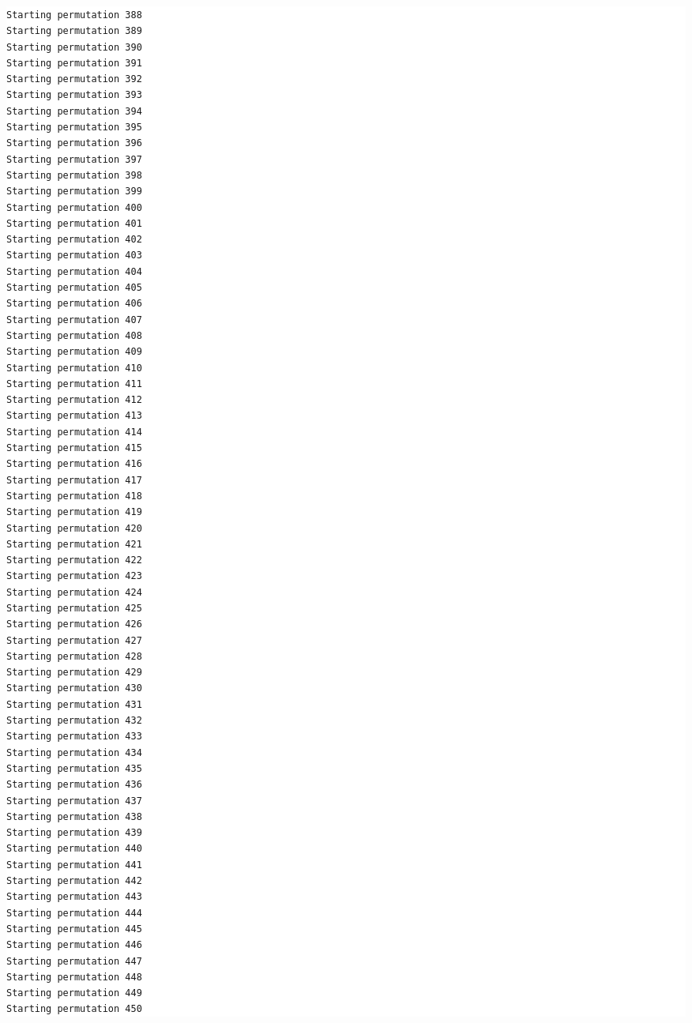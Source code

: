 ```
Starting permutation 388
Starting permutation 389
Starting permutation 390
Starting permutation 391
Starting permutation 392
Starting permutation 393
Starting permutation 394
Starting permutation 395
Starting permutation 396
Starting permutation 397
Starting permutation 398
Starting permutation 399
Starting permutation 400
Starting permutation 401
Starting permutation 402
Starting permutation 403
Starting permutation 404
Starting permutation 405
Starting permutation 406
Starting permutation 407
Starting permutation 408
Starting permutation 409
Starting permutation 410
Starting permutation 411
Starting permutation 412
Starting permutation 413
Starting permutation 414
Starting permutation 415
Starting permutation 416
Starting permutation 417
Starting permutation 418
Starting permutation 419
Starting permutation 420
Starting permutation 421
Starting permutation 422
Starting permutation 423
Starting permutation 424
Starting permutation 425
Starting permutation 426
Starting permutation 427
Starting permutation 428
Starting permutation 429
Starting permutation 430
Starting permutation 431
Starting permutation 432
Starting permutation 433
Starting permutation 434
Starting permutation 435
Starting permutation 436
Starting permutation 437
Starting permutation 438
Starting permutation 439
Starting permutation 440
Starting permutation 441
Starting permutation 442
Starting permutation 443
Starting permutation 444
Starting permutation 445
Starting permutation 446
Starting permutation 447
Starting permutation 448
Starting permutation 449
Starting permutation 450
```